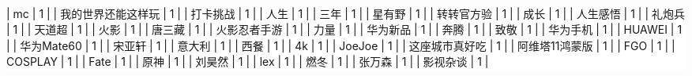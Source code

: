| mc | 1 |
| 我的世界还能这样玩 | 1 |
| 打卡挑战 | 1 |
| 人生 | 1 |
| 三年 | 1 |
| 星有野 | 1 |
| 转转官方验 | 1 |
| 成长 | 1 |
| 人生感悟 | 1 |
| 礼炮兵 | 1 |
| 天道超 | 1 |
| 火影 | 1 |
| 唐三藏 | 1 |
| 火影忍者手游 | 1 |
| 力量 | 1 |
| 华为新品 | 1 |
| 奔腾 | 1 |
| 致敬 | 1 |
| 华为手机 | 1 |
| HUAWEI | 1 |
| 华为Mate60 | 1 |
| 宋亚轩 | 1 |
| 意大利 | 1 |
| 西餐 | 1 |
| 4k | 1 |
| JoeJoe | 1 |
| 这座城市真好吃 | 1 |
| 阿维塔11鸿蒙版 | 1 |
| FGO | 1 |
| COSPLAY | 1 |
| Fate | 1 |
| 原神 | 1 |
| 刘昊然 | 1 |
| lex | 1 |
| 燃冬 | 1 |
| 张万森 | 1 |
| 影视杂谈 | 1 |